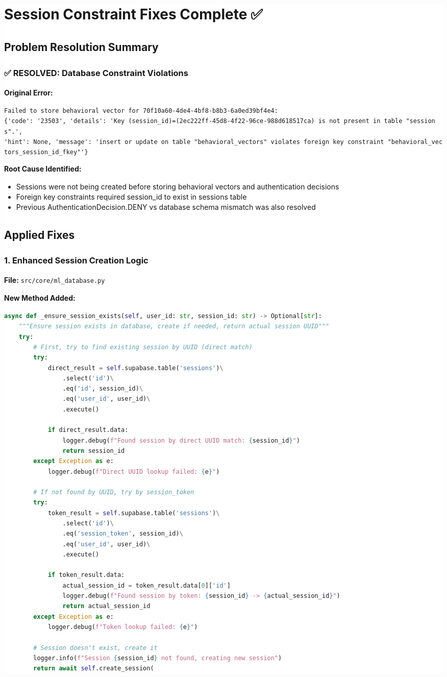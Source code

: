# Session Constraint Fixes Complete ✅

## Problem Resolution Summary

### ✅ RESOLVED: Database Constraint Violations

**Original Error:**
```
Failed to store behavioral vector for 70f10a60-4de4-4bf8-b8b3-6a0ed39bf4e4: 
{'code': '23503', 'details': 'Key (session_id)=(2ec222ff-45d8-4f22-96ce-988d618517ca) is not present in table "sessions".', 
'hint': None, 'message': 'insert or update on table "behavioral_vectors" violates foreign key constraint "behavioral_vectors_session_id_fkey"'}
```

**Root Cause Identified:**
- Sessions were not being created before storing behavioral vectors and authentication decisions
- Foreign key constraints required session_id to exist in sessions table
- Previous AuthenticationDecision.DENY vs database schema mismatch was also resolved

## Applied Fixes

### 1. Enhanced Session Creation Logic

**File:** `src/core/ml_database.py`

**New Method Added:**
```python
async def _ensure_session_exists(self, user_id: str, session_id: str) -> Optional[str]:
    """Ensure session exists in database, create if needed, return actual session UUID"""
    try:
        # First, try to find existing session by UUID (direct match)
        try:
            direct_result = self.supabase.table('sessions')\
                .select('id')\
                .eq('id', session_id)\
                .eq('user_id', user_id)\
                .execute()
            
            if direct_result.data:
                logger.debug(f"Found session by direct UUID match: {session_id}")
                return session_id
        except Exception as e:
            logger.debug(f"Direct UUID lookup failed: {e}")
        
        # If not found by UUID, try by session_token
        try:
            token_result = self.supabase.table('sessions')\
                .select('id')\
                .eq('session_token', session_id)\
                .eq('user_id', user_id)\
                .execute()
            
            if token_result.data:
                actual_session_id = token_result.data[0]['id']
                logger.debug(f"Found session by token: {session_id} -> {actual_session_id}")
                return actual_session_id
        except Exception as e:
            logger.debug(f"Token lookup failed: {e}")
        
        # Session doesn't exist, create it
        logger.info(f"Session {session_id} not found, creating new session")
        return await self.create_session(
```